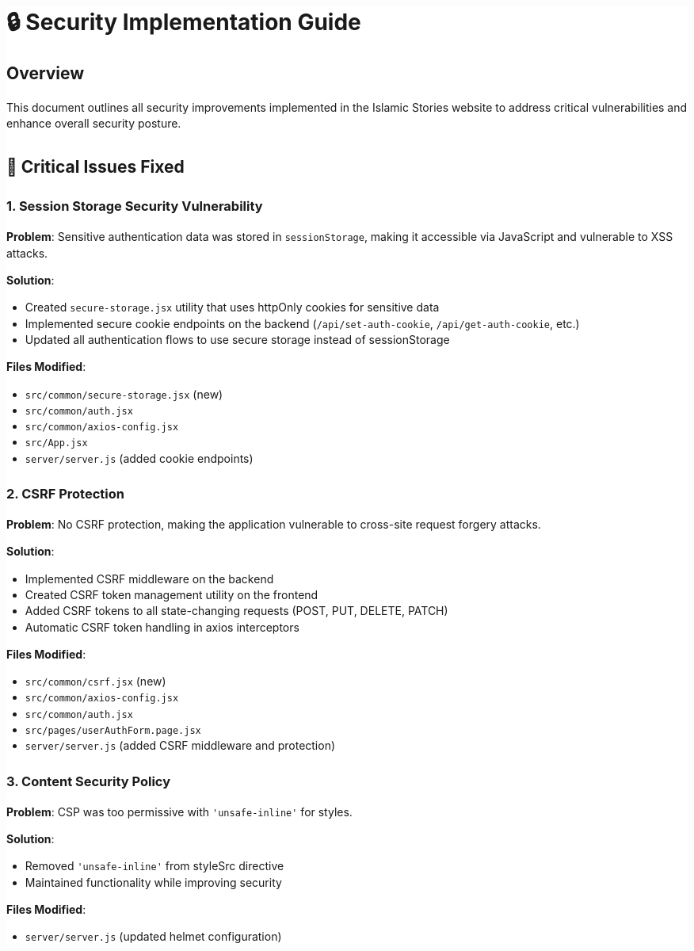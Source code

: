 # 🔒 Security Implementation Guide

## Overview
This document outlines all security improvements implemented in the Islamic Stories website to address critical vulnerabilities and enhance overall security posture.

## 🚨 Critical Issues Fixed

### 1. Session Storage Security Vulnerability
**Problem**: Sensitive authentication data was stored in `sessionStorage`, making it accessible via JavaScript and vulnerable to XSS attacks.

**Solution**: 
- Created `secure-storage.jsx` utility that uses httpOnly cookies for sensitive data
- Implemented secure cookie endpoints on the backend (`/api/set-auth-cookie`, `/api/get-auth-cookie`, etc.)
- Updated all authentication flows to use secure storage instead of sessionStorage

**Files Modified**:
- `src/common/secure-storage.jsx` (new)
- `src/common/auth.jsx`
- `src/common/axios-config.jsx`
- `src/App.jsx`
- `server/server.js` (added cookie endpoints)

### 2. CSRF Protection
**Problem**: No CSRF protection, making the application vulnerable to cross-site request forgery attacks.

**Solution**:
- Implemented CSRF middleware on the backend
- Created CSRF token management utility on the frontend
- Added CSRF tokens to all state-changing requests (POST, PUT, DELETE, PATCH)
- Automatic CSRF token handling in axios interceptors

**Files Modified**:
- `src/common/csrf.jsx` (new)
- `src/common/axios-config.jsx`
- `src/common/auth.jsx`
- `src/pages/userAuthForm.page.jsx`
- `server/server.js` (added CSRF middleware and protection)

### 3. Content Security Policy
**Problem**: CSP was too permissive with `'unsafe-inline'` for styles.

**Solution**:
- Removed `'unsafe-inline'` from styleSrc directive
- Maintained functionality while improving security

**Files Modified**:
- `server/server.js` (updated helmet configuration)
